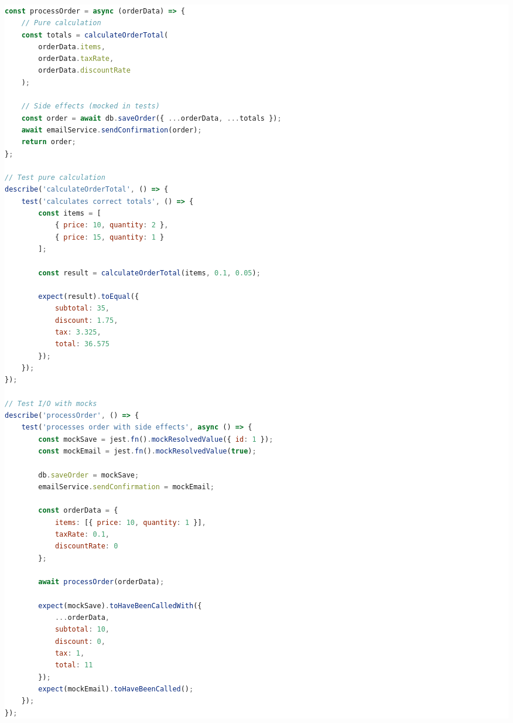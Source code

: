 ```javascript
const processOrder = async (orderData) => {
    // Pure calculation
    const totals = calculateOrderTotal(
        orderData.items,
        orderData.taxRate,
        orderData.discountRate
    );
    
    // Side effects (mocked in tests)
    const order = await db.saveOrder({ ...orderData, ...totals });
    await emailService.sendConfirmation(order);
    return order;
};

// Test pure calculation
describe('calculateOrderTotal', () => {
    test('calculates correct totals', () => {
        const items = [
            { price: 10, quantity: 2 },
            { price: 15, quantity: 1 }
        ];
        
        const result = calculateOrderTotal(items, 0.1, 0.05);
        
        expect(result).toEqual({
            subtotal: 35,
            discount: 1.75,
            tax: 3.325,
            total: 36.575
        });
    });
});

// Test I/O with mocks
describe('processOrder', () => {
    test('processes order with side effects', async () => {
        const mockSave = jest.fn().mockResolvedValue({ id: 1 });
        const mockEmail = jest.fn().mockResolvedValue(true);
        
        db.saveOrder = mockSave;
        emailService.sendConfirmation = mockEmail;
        
        const orderData = {
            items: [{ price: 10, quantity: 1 }],
            taxRate: 0.1,
            discountRate: 0
        };
        
        await processOrder(orderData);
        
        expect(mockSave).toHaveBeenCalledWith({
            ...orderData,
            subtotal: 10,
            discount: 0,
            tax: 1,
            total: 11
        });
        expect(mockEmail).toHaveBeenCalled();
    });
});
```
